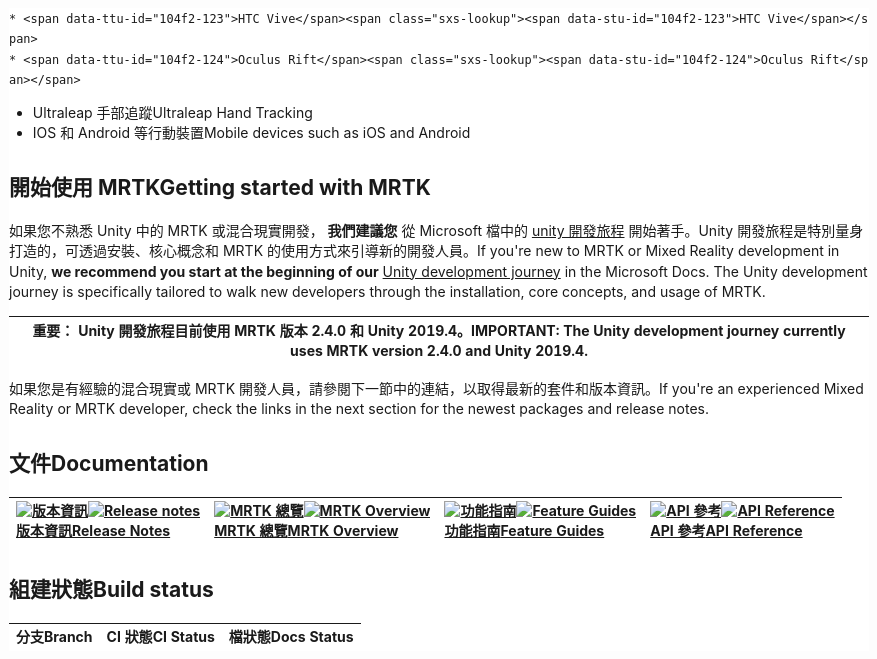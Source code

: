     * <span data-ttu-id="104f2-123">HTC Vive</span><span class="sxs-lookup"><span data-stu-id="104f2-123">HTC Vive</span></span>
    * <span data-ttu-id="104f2-124">Oculus Rift</span><span class="sxs-lookup"><span data-stu-id="104f2-124">Oculus Rift</span></span>
  * <span data-ttu-id="104f2-125">Ultraleap 手部追蹤</span><span class="sxs-lookup"><span data-stu-id="104f2-125">Ultraleap Hand Tracking</span></span>
  * <span data-ttu-id="104f2-126">IOS 和 Android 等行動裝置</span><span class="sxs-lookup"><span data-stu-id="104f2-126">Mobile devices such as iOS and Android</span></span>

## <a name="getting-started-with-mrtk"></a><span data-ttu-id="104f2-127">開始使用 MRTK</span><span class="sxs-lookup"><span data-stu-id="104f2-127">Getting started with MRTK</span></span>

<span data-ttu-id="104f2-128">如果您不熟悉 Unity 中的 MRTK 或混合現實開發， **我們建議您** 從 Microsoft 檔中的 [unity 開發旅程](https://docs.microsoft.com/windows/mixed-reality/unity-development-overview?tabs=mrtk%2Chl2) 開始著手。Unity 開發旅程是特別量身打造的，可透過安裝、核心概念和 MRTK 的使用方式來引導新的開發人員。</span><span class="sxs-lookup"><span data-stu-id="104f2-128">If you're new to MRTK or Mixed Reality development in Unity, **we recommend you start at the beginning of our** [Unity development journey](https://docs.microsoft.com/windows/mixed-reality/unity-development-overview?tabs=mrtk%2Chl2) in the Microsoft Docs. The Unity development journey is specifically tailored to walk new developers through the installation, core concepts, and usage of MRTK.</span></span>

| <span data-ttu-id="104f2-129">重要： Unity 開發旅程目前使用 **MRTK 版本 2.4.0** 和 **Unity 2019.4**。</span><span class="sxs-lookup"><span data-stu-id="104f2-129">IMPORTANT: The Unity development journey currently uses **MRTK version 2.4.0** and **Unity 2019.4**.</span></span> |
| --- |

<span data-ttu-id="104f2-130">如果您是有經驗的混合現實或 MRTK 開發人員，請參閱下一節中的連結，以取得最新的套件和版本資訊。</span><span class="sxs-lookup"><span data-stu-id="104f2-130">If you're an experienced Mixed Reality or MRTK developer, check the links in the next section for the newest packages and release notes.</span></span>

## <a name="documentation"></a><span data-ttu-id="104f2-131">文件</span><span class="sxs-lookup"><span data-stu-id="104f2-131">Documentation</span></span>

| <span data-ttu-id="104f2-132">[![版本資訊](features/images/MRTK_Icon_ReleaseNotes.png)](https://microsoft.github.io/MixedRealityToolkit-Unity/Documentation/ReleaseNotes.html)</span><span class="sxs-lookup"><span data-stu-id="104f2-132">[![Release notes](features/images/MRTK_Icon_ReleaseNotes.png)](https://microsoft.github.io/MixedRealityToolkit-Unity/Documentation/ReleaseNotes.html)</span></span><br/>[<span data-ttu-id="104f2-133">版本資訊</span><span class="sxs-lookup"><span data-stu-id="104f2-133">Release Notes</span></span>](https://microsoft.github.io/MixedRealityToolkit-Unity/Documentation/ReleaseNotes.html)| <span data-ttu-id="104f2-134">[![MRTK 總覽](features/images/MRTK_Icon_ArchitectureOverview.png)](https://microsoft.github.io/MixedRealityToolkit-Unity/Documentation/Architecture/Overview.html)</span><span class="sxs-lookup"><span data-stu-id="104f2-134">[![MRTK Overview](features/images/MRTK_Icon_ArchitectureOverview.png)](https://microsoft.github.io/MixedRealityToolkit-Unity/Documentation/Architecture/Overview.html)</span></span><br/>[<span data-ttu-id="104f2-135">MRTK 總覽</span><span class="sxs-lookup"><span data-stu-id="104f2-135">MRTK Overview</span></span>](https://microsoft.github.io/MixedRealityToolkit-Unity/Documentation/Architecture/Overview.html)| <span data-ttu-id="104f2-136">[![功能指南](features/images/MRTK_Icon_FeatureGuides.png)](https://microsoft.github.io/MixedRealityToolkit-Unity/features/ux-building-blocks/Button.html)</span><span class="sxs-lookup"><span data-stu-id="104f2-136">[![Feature Guides](features/images/MRTK_Icon_FeatureGuides.png)](https://microsoft.github.io/MixedRealityToolkit-Unity/features/ux-building-blocks/Button.html)</span></span><br/>[<span data-ttu-id="104f2-137">功能指南</span><span class="sxs-lookup"><span data-stu-id="104f2-137">Feature Guides</span></span>](https://microsoft.github.io/MixedRealityToolkit-Unity/features/ux-building-blocks/Button.html)| <span data-ttu-id="104f2-138">[![API 參考](features/images/MRTK_Icon_APIReference.png)](https://microsoft.github.io/MixedRealityToolkit-Unity/api/Microsoft.MixedReality.Toolkit.html)</span><span class="sxs-lookup"><span data-stu-id="104f2-138">[![API Reference](features/images/MRTK_Icon_APIReference.png)](https://microsoft.github.io/MixedRealityToolkit-Unity/api/Microsoft.MixedReality.Toolkit.html)</span></span><br/>[<span data-ttu-id="104f2-139">API 參考</span><span class="sxs-lookup"><span data-stu-id="104f2-139">API Reference</span></span>](https://microsoft.github.io/MixedRealityToolkit-Unity/api/Microsoft.MixedReality.Toolkit.html)|
|:---|:---|:---|:---|

## <a name="build-status"></a><span data-ttu-id="104f2-140">組建狀態</span><span class="sxs-lookup"><span data-stu-id="104f2-140">Build status</span></span>

| <span data-ttu-id="104f2-141">分支</span><span class="sxs-lookup"><span data-stu-id="104f2-141">Branch</span></span> | <span data-ttu-id="104f2-142">CI 狀態</span><span class="sxs-lookup"><span data-stu-id="104f2-142">CI Status</span></span> | <span data-ttu-id="104f2-143">檔狀態</span><span class="sxs-lookup"><span data-stu-id="104f2-143">Docs Status</span></span> |
|---|---|---|